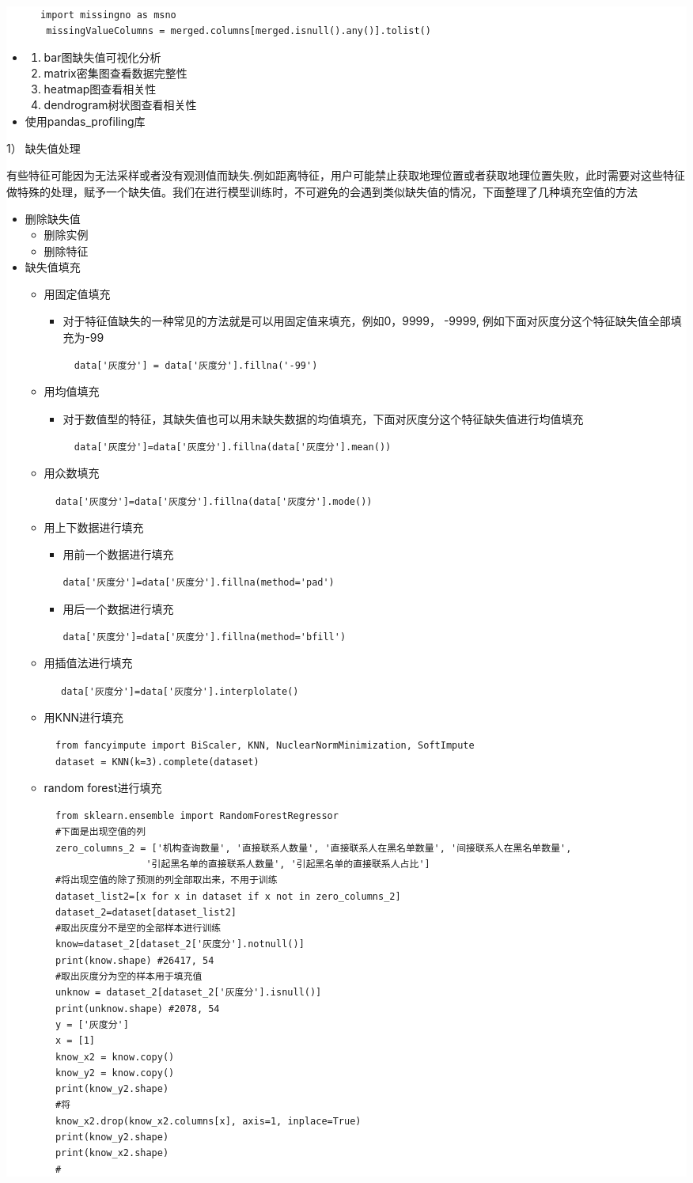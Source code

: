           import missingno as msno 
           missingValueColumns = merged.columns[merged.isnull().any()].tolist() 
  - 1. bar图缺失值可视化分析
    2. matrix密集图查看数据完整性
    3. heatmap图查看相关性
    4. dendrogram树状图查看相关性
- 使用pandas_profiling库
  
1） 缺失值处理

有些特征可能因为无法采样或者没有观测值而缺失.例如距离特征，用户可能禁止获取地理位置或者获取地理位置失败，此时需要对这些特征做特殊的处理，赋予一个缺失值。我们在进行模型训练时，不可避免的会遇到类似缺失值的情况，下面整理了几种填充空值的方法

- 删除缺失值
  - 删除实例
  - 删除特征
- 缺失值填充
  - 用固定值填充
    - 对于特征值缺失的一种常见的方法就是可以用固定值来填充，例如0，9999， -9999, 例如下面对灰度分这个特征缺失值全部填充为-99

            data['灰度分'] = data['灰度分'].fillna('-99')
      
  - 用均值填充
    - 对于数值型的特征，其缺失值也可以用未缺失数据的均值填充，下面对灰度分这个特征缺失值进行均值填充
   
            data['灰度分']=data['灰度分'].fillna(data['灰度分'].mean())
  - 用众数填充

          data['灰度分']=data['灰度分'].fillna(data['灰度分'].mode())
  - 用上下数据进行填充
    - 用前一个数据进行填充

          data['灰度分']=data['灰度分'].fillna(method='pad')
    - 用后一个数据进行填充

          data['灰度分']=data['灰度分'].fillna(method='bfill')
      
  - 用插值法进行填充

           data['灰度分']=data['灰度分'].interplolate()
  
  - 用KNN进行填充

          from fancyimpute import BiScaler, KNN, NuclearNormMinimization, SoftImpute
          dataset = KNN(k=3).complete(dataset)
  - random forest进行填充
    
          from sklearn.ensemble import RandomForestRegressor
          #下面是出现空值的列
          zero_columns_2 = ['机构查询数量', '直接联系人数量', '直接联系人在黑名单数量', '间接联系人在黑名单数量',
                          '引起黑名单的直接联系人数量', '引起黑名单的直接联系人占比']
          #将出现空值的除了预测的列全部取出来，不用于训练 
          dataset_list2=[x for x in dataset if x not in zero_columns_2]
          dataset_2=dataset[dataset_list2]
          #取出灰度分不是空的全部样本进行训练
          know=dataset_2[dataset_2['灰度分'].notnull()]
          print(know.shape) #26417, 54
          #取出灰度分为空的样本用于填充值
          unknow = dataset_2[dataset_2['灰度分'].isnull()]
          print(unknow.shape) #2078, 54
          y = ['灰度分']
          x = [1]
          know_x2 = know.copy()
          know_y2 = know.copy()
          print(know_y2.shape)
          #将
          know_x2.drop(know_x2.columns[x], axis=1, inplace=True)
          print(know_y2.shape)
          print(know_x2.shape)
          #